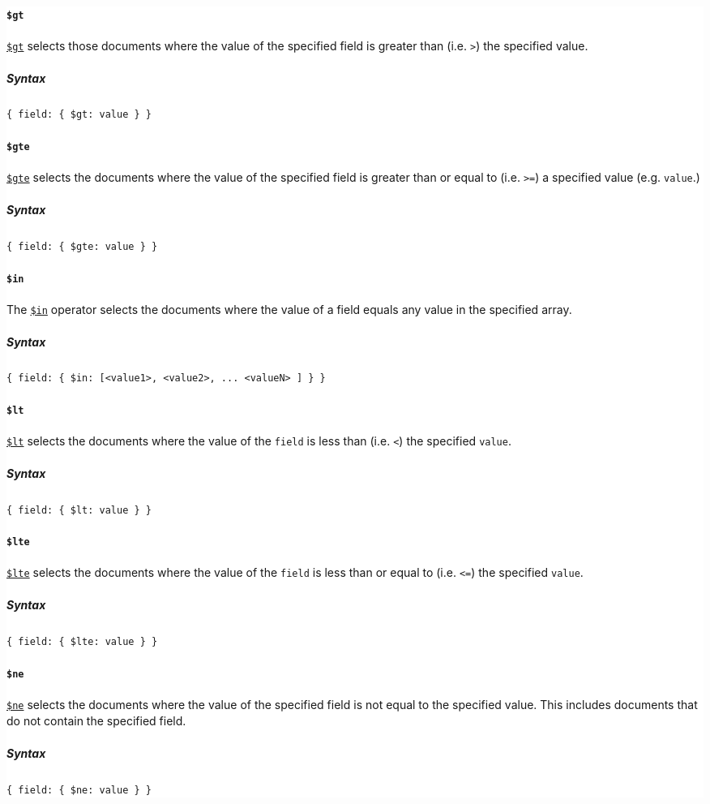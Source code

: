 #### `$gt`
[`$gt`](https://www.mongodb.com/docs/v4.4/reference/operator/query/gt/#mongodb-query-op.-gt) selects those documents where the value of the specified field is greater than (i.e. `>`) the specified value.

##### Syntax
```
{ field: { $gt: value } }
```

#### `$gte`
[`$gte`](https://www.mongodb.com/docs/v4.4/reference/operator/query/gte/#mongodb-query-op.-gte) selects the documents where the value of the specified field is greater than or equal to (i.e. `>=`) a specified value (e.g. `value`.)

##### Syntax
```
{ field: { $gte: value } }
```

#### `$in`
The [`$in`](https://www.mongodb.com/docs/v4.4/reference/operator/query/in/#mongodb-query-op.-in) operator selects the documents where the value of a field equals any value in the specified array.

##### Syntax
```
{ field: { $in: [<value1>, <value2>, ... <valueN> ] } }
```

#### `$lt`
[`$lt`](https://www.mongodb.com/docs/v4.4/reference/operator/query/lt/#mongodb-query-op.-lt) selects the documents where the value of the `field` is less than (i.e. `<`) the specified `value`.

##### Syntax
```
{ field: { $lt: value } }
```

#### `$lte`
[`$lte`](https://www.mongodb.com/docs/v4.4/reference/operator/query/lte/#mongodb-query-op.-lte) selects the documents where the value of the `field` is less than or equal to (i.e. `<=`) the specified `value`.

##### Syntax
```
{ field: { $lte: value } }
```

#### `$ne`
[`$ne`](https://www.mongodb.com/docs/v4.4/reference/operator/query/ne/#mongodb-query-op.-ne) selects the documents where the value of the specified field is not equal to the specified value. This includes documents that do not contain the specified field.

##### Syntax
```
{ field: { $ne: value } }
```